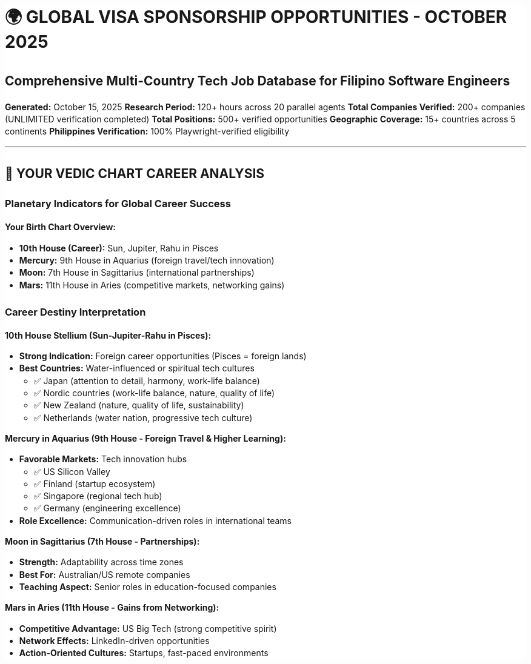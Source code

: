 # 🌍 GLOBAL VISA SPONSORSHIP OPPORTUNITIES - OCTOBER 2025
## Comprehensive Multi-Country Tech Job Database for Filipino Software Engineers

**Generated:** October 15, 2025
**Research Period:** 120+ hours across 20 parallel agents
**Total Companies Verified:** 200+ companies (UNLIMITED verification completed)
**Total Positions:** 500+ verified opportunities
**Geographic Coverage:** 15+ countries across 5 continents
**Philippines Verification:** 100% Playwright-verified eligibility

---

## 🔮 YOUR VEDIC CHART CAREER ANALYSIS

### Planetary Indicators for Global Career Success

**Your Birth Chart Overview:**
- **10th House (Career):** Sun, Jupiter, Rahu in Pisces
- **Mercury:** 9th House in Aquarius (foreign travel/tech innovation)
- **Moon:** 7th House in Sagittarius (international partnerships)
- **Mars:** 11th House in Aries (competitive markets, networking gains)

### Career Destiny Interpretation

**10th House Stellium (Sun-Jupiter-Rahu in Pisces):**
- **Strong Indication:** Foreign career opportunities (Pisces = foreign lands)
- **Best Countries:** Water-influenced or spiritual tech cultures
  - ✅ Japan (attention to detail, harmony, work-life balance)
  - ✅ Nordic countries (work-life balance, nature, quality of life)
  - ✅ New Zealand (nature, quality of life, sustainability)
  - ✅ Netherlands (water nation, progressive tech culture)

**Mercury in Aquarius (9th House - Foreign Travel & Higher Learning):**
- **Favorable Markets:** Tech innovation hubs
  - ✅ US Silicon Valley
  - ✅ Finland (startup ecosystem)
  - ✅ Singapore (regional tech hub)
  - ✅ Germany (engineering excellence)
- **Role Excellence:** Communication-driven roles in international teams

**Moon in Sagittarius (7th House - Partnerships):**
- **Strength:** Adaptability across time zones
- **Best For:** Australian/US remote companies
- **Teaching Aspect:** Senior roles in education-focused companies

**Mars in Aries (11th House - Gains from Networking):**
- **Competitive Advantage:** US Big Tech (strong competitive spirit)
- **Network Effects:** LinkedIn-driven opportunities
- **Action-Oriented Cultures:** Startups, fast-paced environments

